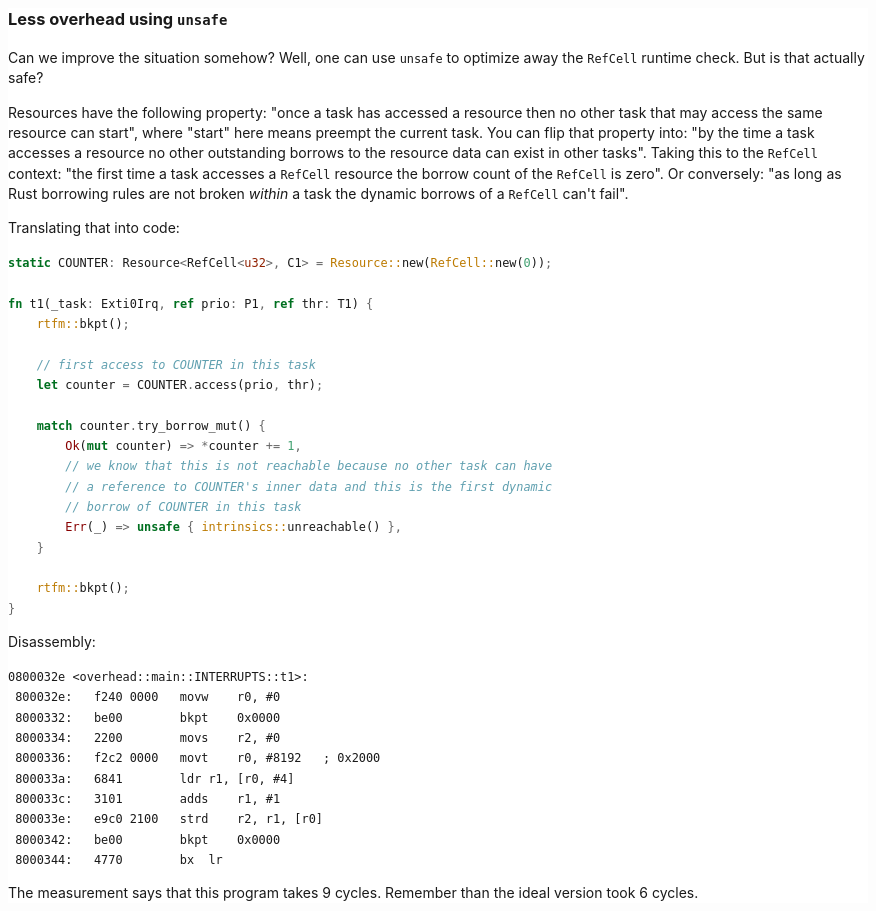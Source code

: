 ### Less overhead using `unsafe`

Can we improve the situation somehow? Well, one can use `unsafe` to optimize
away the `RefCell` runtime check. But is that actually safe?

Resources have the following property: "once a task has accessed a resource then
no other task that may access the same resource can start", where "start" here
means preempt the current task. You can flip that property into: "by the time a
task accesses a resource no other outstanding borrows to the resource data can
exist in other tasks". Taking this to the `RefCell` context: "the first time a
task accesses a `RefCell` resource the borrow count of the `RefCell` is zero".
Or conversely: "as long as Rust borrowing rules are not broken *within* a task
the dynamic borrows of a `RefCell` can't fail".

Translating that into code:

``` rust
static COUNTER: Resource<RefCell<u32>, C1> = Resource::new(RefCell::new(0));

fn t1(_task: Exti0Irq, ref prio: P1, ref thr: T1) {
    rtfm::bkpt();

    // first access to COUNTER in this task
    let counter = COUNTER.access(prio, thr);

    match counter.try_borrow_mut() {
        Ok(mut counter) => *counter += 1,
        // we know that this is not reachable because no other task can have
        // a reference to COUNTER's inner data and this is the first dynamic
        // borrow of COUNTER in this task
        Err(_) => unsafe { intrinsics::unreachable() },
    }

    rtfm::bkpt();
}
```

Disassembly:

``` armasm
0800032e <overhead::main::INTERRUPTS::t1>:
 800032e:	f240 0000 	movw	r0, #0
 8000332:	be00      	bkpt	0x0000
 8000334:	2200      	movs	r2, #0
 8000336:	f2c2 0000 	movt	r0, #8192	; 0x2000
 800033a:	6841      	ldr	r1, [r0, #4]
 800033c:	3101      	adds	r1, #1
 800033e:	e9c0 2100 	strd	r2, r1, [r0]
 8000342:	be00      	bkpt	0x0000
 8000344:	4770      	bx	lr
```

The measurement says that this program takes 9 cycles. Remember than the ideal
version took 6 cycles.


[last post]: /fearless-concurrency
[the `std` approach]: https://doc.rust-lang.org/std/time/struct.Instant.html#method.elapsed
[NVIC]: http://infocenter.arm.com/help/index.jsp?topic=/com.arm.doc.dui0552a/CIHIGCIF.html
[^latency]: The [technical reference manual][trm] (*warning* big PDF file),
[trm]: http://infocenter.arm.com/help/topic/com.arm.doc.ddi0337e/DDI0337E_cortex_m3_r1p1_trm.pdf
[Some conditions]: /fearless-concurrency/#the-ceiling-system
[the `Local.borrow` section]: #local-borrow
[BASEPRI]: http://infocenter.arm.com/help/topic/com.arm.doc.dui0552a/CHDBIBGJ.html#BABHCGDA
[^global]: Remember that `Threshold.raise` critical sections [are not *global*]
[are not *global*]: /fearless-concurrency/#not-your-typical-critical-section
[PRIMASK]: http://infocenter.arm.com/help/topic/com.arm.doc.dui0552a/CHDBIBGJ.html#BABBBGEA
[impose less task blocking]: /fearless-concurrency/#not-your-typical-critical-section
[Rust borrowing rules]: https://doc.rust-lang.org/nightly/book/second-edition/ch04-02-references-and-borrowing.html#the-rules-of-references
[^1]: http://manishearth.github.io/blog/2015/05/17/the-problem-with-shared-mutability/
[^2]: http://smallcultfollowing.com/babysteps/blog/2013/06/11/on-the-connection-between-memory-management-and-data-race-freedom/
[^rfc]: You can find more details about `access_mut` in [this thread]
[this thread]: https://github.com/japaric/cortex-m-rtfm/issues/24
[Iban Eguia]: https://github.com/Razican
[Aaron Turon]: https://github.com/aturon
[Geoff Cant]: https://github.com/archaelus
[Harrison Chin]: http://www.harrisonchin.com/
[Brandon Edens]: https://github.com/brandonedens
[whitequark]: https://github.com/whitequark
[J. Ryan Stinnett]: https://convolv.es/
[reddit]: https://www.reddit.com/r/rust/comments/6cv2in/eir_overhead_analysis_of_the_rtfm_framework/
[Patreon]: https://goo.gl/ijwc0z
[twitter]: https://twitter.com/japaricious